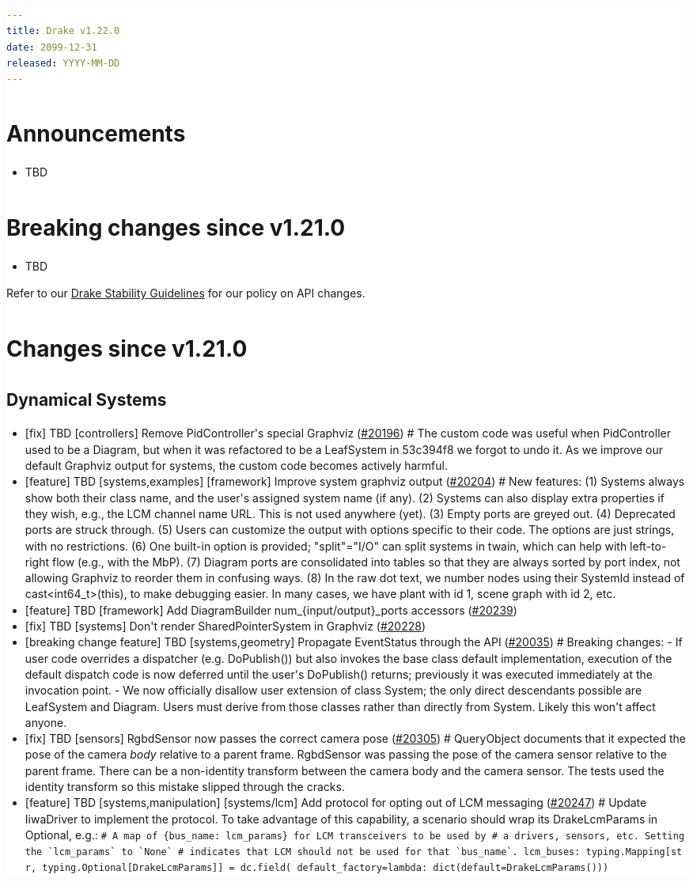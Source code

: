 ```yaml
---
title: Drake v1.22.0
date: 2099-12-31
released: YYYY-MM-DD
---
```


# Announcements

* TBD

# Breaking changes since v1.21.0

* TBD

Refer to our [Drake Stability Guidelines](/stable.html) for our policy
on API changes.

# Changes since v1.21.0

## Dynamical Systems



* [fix] TBD [controllers] Remove PidController's special Graphviz ([#20196][_#20196])  # The custom code was useful when PidController used to be a Diagram, but when it was refactored to be a LeafSystem in 53c394f8 we forgot to undo it. As we improve our default Graphviz output for systems, the custom code becomes actively harmful.
* [feature] TBD [systems,examples] [framework] Improve system graphviz output ([#20204][_#20204])  # New features: (1) Systems always show both their class name, and the user's assigned system name (if any). (2) Systems can also display extra properties if they wish, e.g., the LCM channel name URL. This is not used anywhere (yet). (3) Empty ports are greyed out. (4) Deprecated ports are struck through. (5) Users can customize the output with options specific to their code. The options are just strings, with no restrictions. (6) One built-in option is provided; "split"="I/O" can split systems in twain, which can help with left-to-right flow (e.g., with the MbP). (7) Diagram ports are consolidated into tables so that they are always sorted by port index, not allowing Graphviz to reorder them in confusing ways. (8) In the raw dot text, we number nodes using their SystemId instead of cast<int64_t>(this), to make debugging easier.  In many cases, we have plant with id 1, scene graph with id 2, etc.
* [feature] TBD [framework] Add DiagramBuilder num_{input/output}_ports accessors ([#20239][_#20239])
* [fix] TBD [systems] Don't render SharedPointerSystem in Graphviz ([#20228][_#20228])
* [breaking change feature] TBD [systems,geometry] Propagate EventStatus through the API ([#20035][_#20035])  # Breaking changes: - If user code overrides a dispatcher (e.g. DoPublish()) but also invokes the base class default implementation, execution of the default dispatch code is now deferred until the user's DoPublish() returns; previously it was executed immediately at the invocation point. - We now officially disallow user extension of class System; the only direct descendants possible are LeafSystem and Diagram. Users must derive from those classes rather than directly from System. Likely this won't affect anyone.
* [fix] TBD [sensors] RgbdSensor now passes the correct camera pose ([#20305][_#20305])  # QueryObject documents that it expected the pose of the camera *body* relative to a parent frame. RgbdSensor was passing the pose of the camera sensor relative to the parent frame. There can be a non-identity transform between the camera body and the camera sensor. The tests used the identity transform so this mistake slipped through the cracks.
* [feature] TBD [systems,manipulation] [systems/lcm] Add protocol for opting out of LCM messaging ([#20247][_#20247])  # Update IiwaDriver to implement the protocol. To take advantage of this capability, a scenario should wrap its DrakeLcmParams in Optional, e.g.: ``` # A map of {bus_name: lcm_params} for LCM transceivers to be used by # a drivers, sensors, etc. Setting the `lcm_params` to `None` # indicates that LCM should not be used for that `bus_name`. lcm_buses: typing.Mapping[str, typing.Optional[DrakeLcmParams]] = dc.field( default_factory=lambda: dict(default=DrakeLcmParams())) ```


[_#19526]: https://github.com/RobotLocomotion/drake/pull/19526
[_#19608]: https://github.com/RobotLocomotion/drake/pull/19608
[_#20035]: https://github.com/RobotLocomotion/drake/pull/20035
[_#20177]: https://github.com/RobotLocomotion/drake/pull/20177
[_#20178]: https://github.com/RobotLocomotion/drake/pull/20178
[_#20182]: https://github.com/RobotLocomotion/drake/pull/20182
[_#20184]: https://github.com/RobotLocomotion/drake/pull/20184
[_#20188]: https://github.com/RobotLocomotion/drake/pull/20188
[_#20189]: https://github.com/RobotLocomotion/drake/pull/20189
[_#20196]: https://github.com/RobotLocomotion/drake/pull/20196
[_#20198]: https://github.com/RobotLocomotion/drake/pull/20198
[_#20204]: https://github.com/RobotLocomotion/drake/pull/20204
[_#20209]: https://github.com/RobotLocomotion/drake/pull/20209
[_#20215]: https://github.com/RobotLocomotion/drake/pull/20215
[_#20219]: https://github.com/RobotLocomotion/drake/pull/20219
[_#20228]: https://github.com/RobotLocomotion/drake/pull/20228
[_#20235]: https://github.com/RobotLocomotion/drake/pull/20235
[_#20237]: https://github.com/RobotLocomotion/drake/pull/20237
[_#20238]: https://github.com/RobotLocomotion/drake/pull/20238
[_#20239]: https://github.com/RobotLocomotion/drake/pull/20239
[_#20240]: https://github.com/RobotLocomotion/drake/pull/20240
[_#20241]: https://github.com/RobotLocomotion/drake/pull/20241
[_#20245]: https://github.com/RobotLocomotion/drake/pull/20245
[_#20246]: https://github.com/RobotLocomotion/drake/pull/20246
[_#20247]: https://github.com/RobotLocomotion/drake/pull/20247
[_#20252]: https://github.com/RobotLocomotion/drake/pull/20252
[_#20253]: https://github.com/RobotLocomotion/drake/pull/20253
[_#20254]: https://github.com/RobotLocomotion/drake/pull/20254
[_#20257]: https://github.com/RobotLocomotion/drake/pull/20257
[_#20259]: https://github.com/RobotLocomotion/drake/pull/20259
[_#20261]: https://github.com/RobotLocomotion/drake/pull/20261
[_#20262]: https://github.com/RobotLocomotion/drake/pull/20262
[_#20264]: https://github.com/RobotLocomotion/drake/pull/20264
[_#20266]: https://github.com/RobotLocomotion/drake/pull/20266
[_#20270]: https://github.com/RobotLocomotion/drake/pull/20270
[_#20272]: https://github.com/RobotLocomotion/drake/pull/20272
[_#20276]: https://github.com/RobotLocomotion/drake/pull/20276
[_#20282]: https://github.com/RobotLocomotion/drake/pull/20282
[_#20287]: https://github.com/RobotLocomotion/drake/pull/20287
[_#20291]: https://github.com/RobotLocomotion/drake/pull/20291
[_#20299]: https://github.com/RobotLocomotion/drake/pull/20299
[_#20302]: https://github.com/RobotLocomotion/drake/pull/20302
[_#20303]: https://github.com/RobotLocomotion/drake/pull/20303
[_#20304]: https://github.com/RobotLocomotion/drake/pull/20304
[_#20305]: https://github.com/RobotLocomotion/drake/pull/20305
[_#20307]: https://github.com/RobotLocomotion/drake/pull/20307
[_#20319]: https://github.com/RobotLocomotion/drake/pull/20319